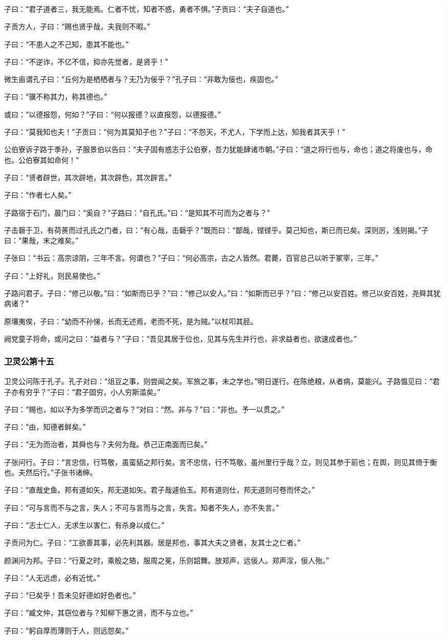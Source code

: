 子曰：“君子道者三，我无能焉。仁者不忧，知者不惑，勇者不惧。”子贡曰：“夫子自道也。”

子贡方人，子曰：“赐也贤乎哉，夫我则不暇。”

子曰：“不患人之不己知，患其不能也。”

子曰：“不逆诈，不亿不信，抑亦先觉者，是贤乎！”

微生亩谓孔子曰：“丘何为是栖栖者与？无乃为佞乎？”孔子曰：“非敢为佞也，疾固也。”

子曰：“骥不称其力，称其德也。”

或曰：“以德报怨，何如？”子曰：“何以报德？以直报怨，以德报德。”

子曰：“莫我知也夫！”子贡曰：“何为其莫知子也？”子曰：“不怨天，不尤人，下学而上达，知我者其天乎！”

公伯寮诉子路于季孙，子服景伯以告曰：“夫子固有惑志于公伯寮，吾力犹能肆诸市朝。”子曰：“道之将行也与，命也；道之将废也与，命也。公伯寮其如命何！”

子曰：“贤者辟世，其次辟地，其次辟色，其次辟言。”

子曰：“作者七人矣。”

子路宿于石门，晨门曰：“奚自？”子路曰：“自孔氏。”曰：“是知其不可而为之者与？”

子击磬于卫，有荷蒉而过孔氏之门者，曰：“有心哉，击磬乎？”既而曰：“鄙哉，铿铿乎。莫己知也，斯已而已矣。深则厉，浅则揭。”子曰：“果哉，末之难矣。”

子张曰：“书云：高宗谅阴，三年不言。何谓也？”子曰：“何必高宗，古之人皆然。君薨，百官总己以听于冢宰，三年。”

子曰：“上好礼，则民易使也。”

子路问君子。子曰：“修己以敬。”曰：“如斯而已乎？”曰：“修己以安人。”曰：“如斯而已乎？”曰：“修己以安百姓。修己以安百姓，尧舜其犹病诸？”

原壤夷俟，子曰：“幼而不孙悌，长而无述焉，老而不死，是为贼。”以杖叩其胫。

阙党童子将命，或问之曰：“益者与？”子曰：“吾见其居于位也，见其与先生并行也，非求益者也，欲速成者也。”

### 卫灵公第十五

卫灵公问陈于孔子。孔子对曰：“俎豆之事，则尝闻之矣。军旅之事，未之学也。”明日遂行。在陈绝粮，从者病，莫能兴。子路愠见曰：“君子亦有穷乎？”子曰：“君子固穷，小人穷斯滥矣。”

子曰：“赐也，如以予为多学而识之者与？”对曰：“然。非与？”曰：“非也。予一以贯之。”

子曰：“由，知德者鲜矣。”

子曰：“无为而治者，其舜也与？夫何为哉。恭己正南面而已矣。”

子张问行。子曰：“言忠信，行笃敬，虽蛮貊之邦行矣。言不忠信，行不笃敬，虽州里行乎哉？立，则见其参于前也；在舆，则见其倚于衡也。夫然后行。”子张书诸绅。

子曰：“直哉史鱼。邦有道如矢，邦无道如矢。君子哉遽伯玉。邦有道则仕，邦无道则可卷而怀之。”

子曰：“可与言而不与之言，失人；不可与言而与之言，失言。知者不失人，亦不失言。”

子曰：“志士仁人，无求生以害仁，有杀身以成仁。”

子贡问为仁。子曰：“工欲善其事，必先利其器。居是邦也，事其大夫之贤者，友其士之仁者。”

颜渊问为邦。子曰：“行夏之时，乘殷之辂，服周之冕，乐则韶舞。放郑声，远佞人。郑声淫，佞人殆。”

子曰：“人无远虑，必有近忧。”

子曰：“已矣乎！吾未见好德如好色者也。”

子曰：“臧文仲，其窃位者与？知柳下惠之贤，而不与立也。”

子曰：“躬自厚而薄则于人，则远怨矣。”
